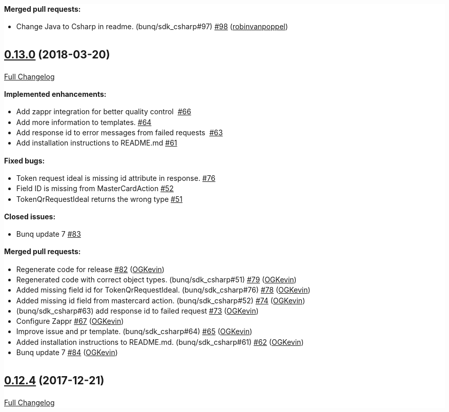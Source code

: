 **Merged pull requests:**

- Change Java to Csharp in readme. \(bunq/sdk\_csharp\#97\) [\#98](https://github.com/bunq/sdk_csharp/pull/98) ([robinvanpoppel](https://github.com/robinvanpoppel))

## [0.13.0](https://github.com/bunq/sdk_csharp/tree/0.13.0) (2018-03-20)
[Full Changelog](https://github.com/bunq/sdk_csharp/compare/0.12.4...0.13.0)

**Implemented enhancements:**

- Add zappr integration for better quality control  [\#66](https://github.com/bunq/sdk_csharp/issues/66)
- Add more information to templates. [\#64](https://github.com/bunq/sdk_csharp/issues/64)
- Add response id to error messages from failed requests  [\#63](https://github.com/bunq/sdk_csharp/issues/63)
- Add installation instructions to README.md [\#61](https://github.com/bunq/sdk_csharp/issues/61)

**Fixed bugs:**

- Token request ideal is missing id attribute in response. [\#76](https://github.com/bunq/sdk_csharp/issues/76)
- Field ID is missing from MasterCardAction [\#52](https://github.com/bunq/sdk_csharp/issues/52)
- TokenQrRequestIdeal returns the wrong type [\#51](https://github.com/bunq/sdk_csharp/issues/51)

**Closed issues:**

- Bunq update 7  [\#83](https://github.com/bunq/sdk_csharp/issues/83)

**Merged pull requests:**

- Regenerate code for release [\#82](https://github.com/bunq/sdk_csharp/pull/82) ([OGKevin](https://github.com/OGKevin))
- Regenerated code with correct object types. \(bunq/sdk\_csharp\#51\) [\#79](https://github.com/bunq/sdk_csharp/pull/79) ([OGKevin](https://github.com/OGKevin))
- Added missing field id for TokenQrRequestIdeal. \(bunq/sdk\_csharp\#76\) [\#78](https://github.com/bunq/sdk_csharp/pull/78) ([OGKevin](https://github.com/OGKevin))
- Added missing id field from mastercard action. \(bunq/sdk\_csharp\#52\) [\#74](https://github.com/bunq/sdk_csharp/pull/74) ([OGKevin](https://github.com/OGKevin))
- \(bunq/sdk\_csharp\#63\) add response id to failed request [\#73](https://github.com/bunq/sdk_csharp/pull/73) ([OGKevin](https://github.com/OGKevin))
- Configure Zappr [\#67](https://github.com/bunq/sdk_csharp/pull/67) ([OGKevin](https://github.com/OGKevin))
- Improve issue and pr template. \(bunq/sdk\_csharp\#64\) [\#65](https://github.com/bunq/sdk_csharp/pull/65) ([OGKevin](https://github.com/OGKevin))
- Added installation instructions to README.md. \(bunq/sdk\_csharp\#61\) [\#62](https://github.com/bunq/sdk_csharp/pull/62) ([OGKevin](https://github.com/OGKevin))
- Bunq update 7  [\#84](https://github.com/bunq/sdk_csharp/pull/84) ([OGKevin](https://github.com/OGKevin))

## [0.12.4](https://github.com/bunq/sdk_csharp/tree/0.12.4) (2017-12-21)
[Full Changelog](https://github.com/bunq/sdk_csharp/compare/0.12.3...0.12.4)
